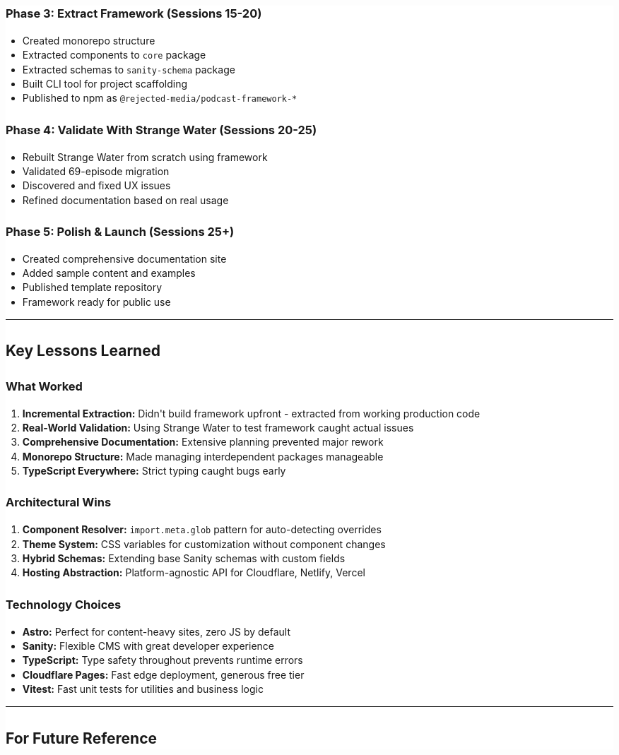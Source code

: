 ### Phase 3: Extract Framework (Sessions 15-20)
- Created monorepo structure
- Extracted components to `core` package
- Extracted schemas to `sanity-schema` package
- Built CLI tool for project scaffolding
- Published to npm as `@rejected-media/podcast-framework-*`

### Phase 4: Validate With Strange Water (Sessions 20-25)
- Rebuilt Strange Water from scratch using framework
- Validated 69-episode migration
- Discovered and fixed UX issues
- Refined documentation based on real usage

### Phase 5: Polish & Launch (Sessions 25+)
- Created comprehensive documentation site
- Added sample content and examples
- Published template repository
- Framework ready for public use

---

## Key Lessons Learned

### What Worked

1. **Incremental Extraction:** Didn't build framework upfront - extracted from working production code
2. **Real-World Validation:** Using Strange Water to test framework caught actual issues
3. **Comprehensive Documentation:** Extensive planning prevented major rework
4. **Monorepo Structure:** Made managing interdependent packages manageable
5. **TypeScript Everywhere:** Strict typing caught bugs early

### Architectural Wins

1. **Component Resolver:** `import.meta.glob` pattern for auto-detecting overrides
2. **Theme System:** CSS variables for customization without component changes
3. **Hybrid Schemas:** Extending base Sanity schemas with custom fields
4. **Hosting Abstraction:** Platform-agnostic API for Cloudflare, Netlify, Vercel

### Technology Choices

- **Astro:** Perfect for content-heavy sites, zero JS by default
- **Sanity:** Flexible CMS with great developer experience
- **TypeScript:** Type safety throughout prevents runtime errors
- **Cloudflare Pages:** Fast edge deployment, generous free tier
- **Vitest:** Fast unit tests for utilities and business logic

---

## For Future Reference

